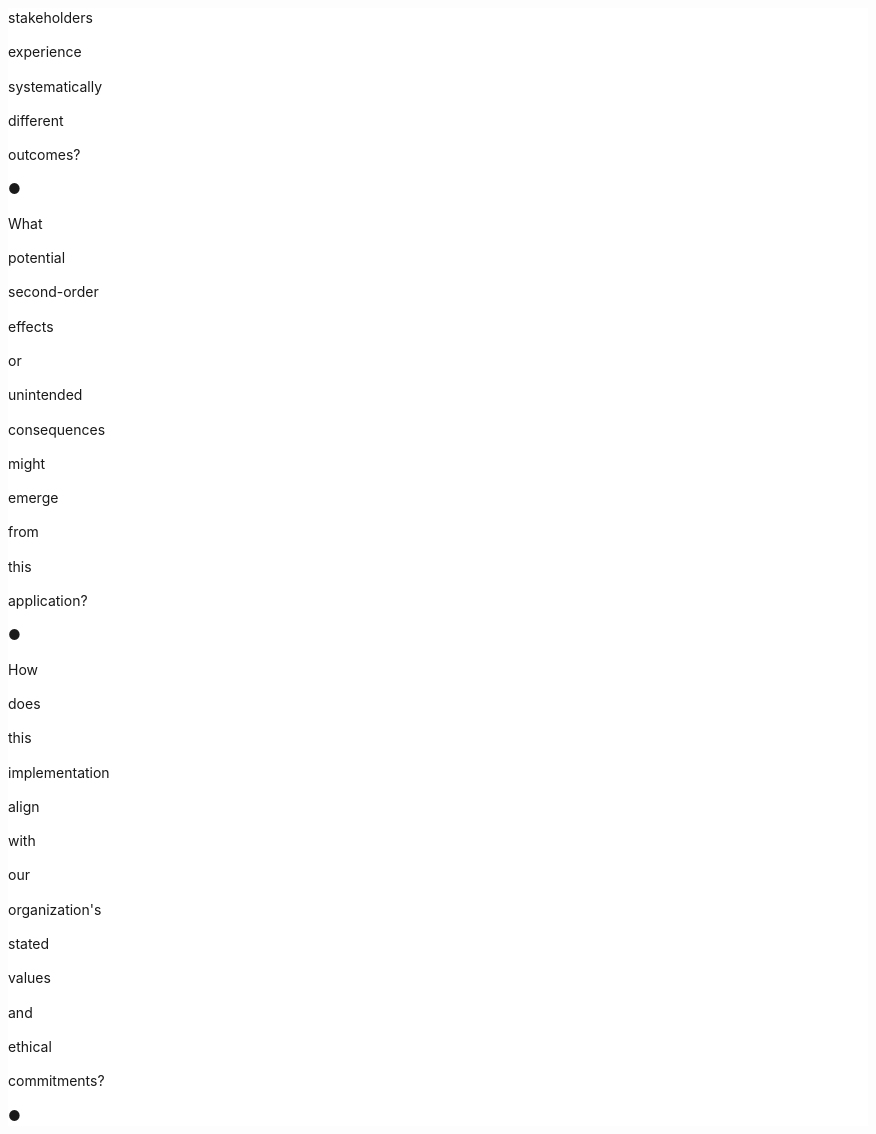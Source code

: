 stakeholders
 
experience
 
systematically
 
different
 
outcomes?
 
●
 
What
 
potential
 
second-order
 
effects
 
or
 
unintended
 
consequences
 
might
 
emerge
 
from
 
this
 
application?
 
●
 
How
 
does
 
this
 
implementation
 
align
 
with
 
our
 
organization's
 
stated
 
values
 
and
 
ethical
 
commitments?
 
●
 